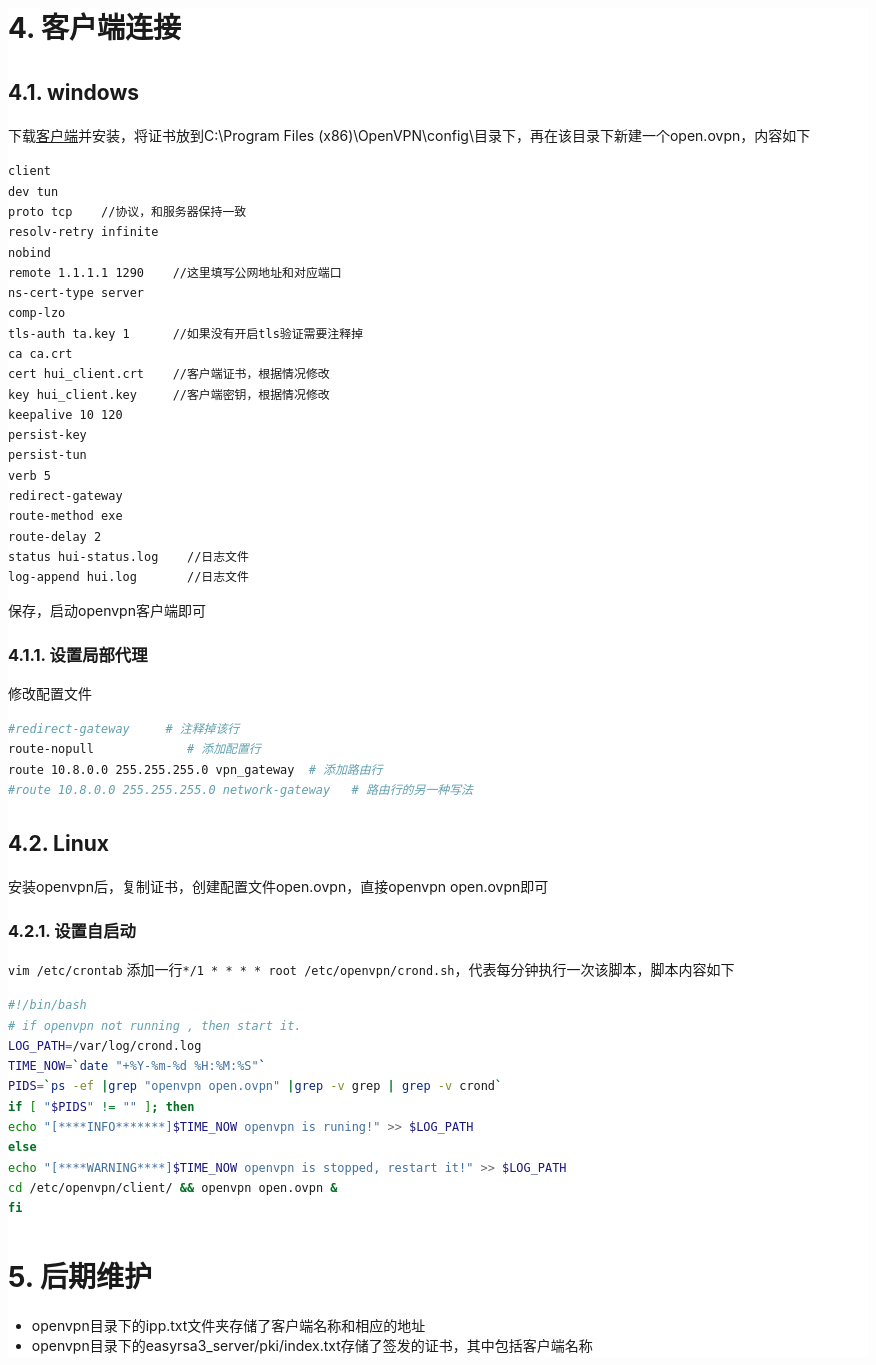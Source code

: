 # 4. 客户端连接
## 4.1. windows
下载[客户端](https://openvpn.net/community-downloads/)并安装，将证书放到C:\Program Files (x86)\OpenVPN\config\目录下，再在该目录下新建一个open.ovpn，内容如下
```bash
client
dev tun
proto tcp    //协议，和服务器保持一致
resolv-retry infinite
nobind
remote 1.1.1.1 1290    //这里填写公网地址和对应端口
ns-cert-type server
comp-lzo
tls-auth ta.key 1      //如果没有开启tls验证需要注释掉
ca ca.crt
cert hui_client.crt    //客户端证书，根据情况修改
key hui_client.key     //客户端密钥，根据情况修改
keepalive 10 120
persist-key
persist-tun
verb 5
redirect-gateway
route-method exe
route-delay 2
status hui-status.log    //日志文件
log-append hui.log       //日志文件
```
保存，启动openvpn客户端即可
### 4.1.1. 设置局部代理
修改配置文件
```bash
#redirect-gateway     # 注释掉该行
route-nopull             # 添加配置行
route 10.8.0.0 255.255.255.0 vpn_gateway  # 添加路由行
#route 10.8.0.0 255.255.255.0 network-gateway   # 路由行的另一种写法
```
## 4.2. Linux
安装openvpn后，复制证书，创建配置文件open.ovpn，直接openvpn open.ovpn即可
### 4.2.1. 设置自启动
`vim /etc/crontab` 添加一行`*/1 * * * * root /etc/openvpn/crond.sh`，代表每分钟执行一次该脚本，脚本内容如下
```bash
#!/bin/bash
# if openvpn not running , then start it.
LOG_PATH=/var/log/crond.log
TIME_NOW=`date "+%Y-%m-%d %H:%M:%S"`
PIDS=`ps -ef |grep "openvpn open.ovpn" |grep -v grep | grep -v crond`
if [ "$PIDS" != "" ]; then
echo "[****INFO*******]$TIME_NOW openvpn is runing!" >> $LOG_PATH
else
echo "[****WARNING****]$TIME_NOW openvpn is stopped, restart it!" >> $LOG_PATH
cd /etc/openvpn/client/ && openvpn open.ovpn &
fi
```
# 5. 后期维护
* openvpn目录下的ipp.txt文件夹存储了客户端名称和相应的地址
* openvpn目录下的easyrsa3_server/pki/index.txt存储了签发的证书，其中包括客户端名称

